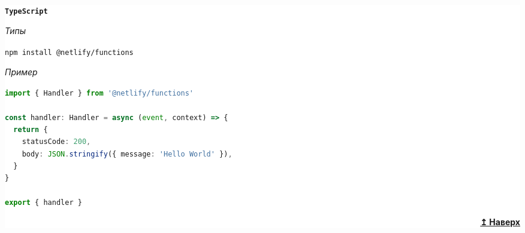 __`TypeScript`__

_Типы_

```bash
npm install @netlify/functions
```

_Пример_

```ts
import { Handler } from '@netlify/functions'

const handler: Handler = async (event, context) => {
  return {
    statusCode: 200,
    body: JSON.stringify({ message: 'Hello World' }),
  }
}

export { handler }
```

<div align="right">
  <b><a href="#">↥ Наверх</a></b>
</div>